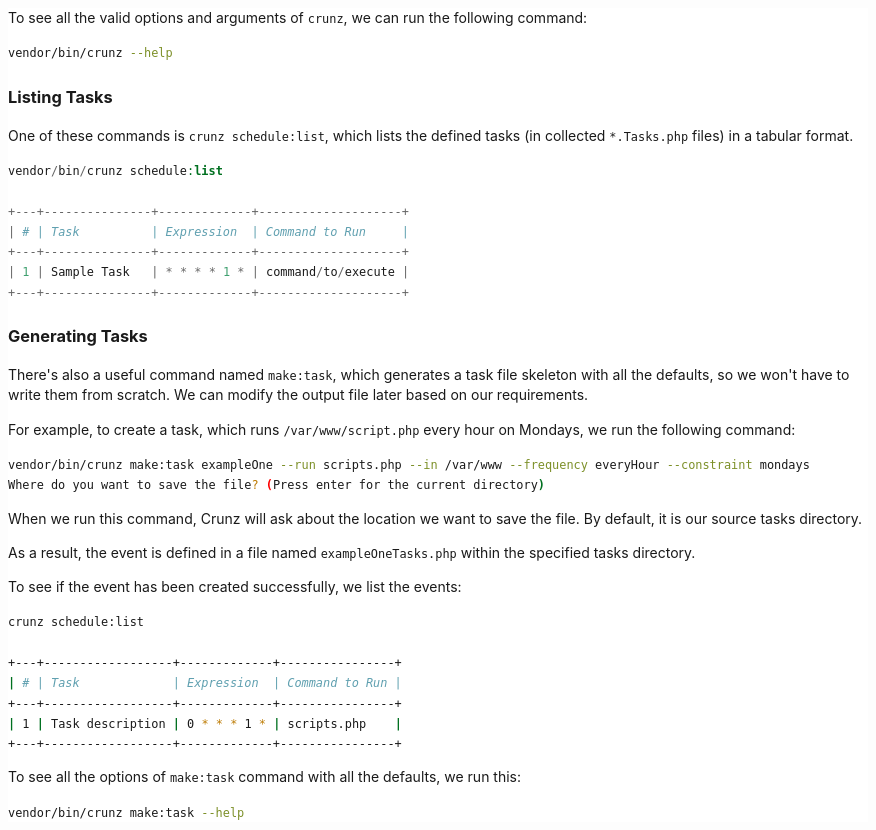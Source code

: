 To see all the valid options and arguments of `crunz`, we can run the following command:

```bash
vendor/bin/crunz --help
```

### Listing Tasks

One of these commands is `crunz schedule:list`, which lists the defined tasks (in collected `*.Tasks.php` files) in a tabular format.

```php
vendor/bin/crunz schedule:list

+---+---------------+-------------+--------------------+
| # | Task          | Expression  | Command to Run     |
+---+---------------+-------------+--------------------+
| 1 | Sample Task   | * * * * 1 * | command/to/execute |
+---+---------------+-------------+--------------------+
```

### Generating Tasks

There's also a useful command named `make:task`, which generates a task file skeleton with all the defaults, so we won't have to write them from scratch. We can modify the output file later based on our requirements. 

For example, to create a task, which runs `/var/www/script.php` every hour on Mondays, we run the following command:

```bash
vendor/bin/crunz make:task exampleOne --run scripts.php --in /var/www --frequency everyHour --constraint mondays
Where do you want to save the file? (Press enter for the current directory)
```

When we run this command, Crunz will ask about the location we want to save the file. By default, it is our source tasks directory.

As a result, the event is defined in a file named `exampleOneTasks.php` within the specified tasks directory.

To see if the event has been created successfully, we list the events:

```bash
crunz schedule:list

+---+------------------+-------------+----------------+
| # | Task             | Expression  | Command to Run |
+---+------------------+-------------+----------------+
| 1 | Task description | 0 * * * 1 * | scripts.php    |
+---+------------------+-------------+----------------+
```

To see all the options of `make:task` command with all the defaults, we run this:

```bash
vendor/bin/crunz make:task --help

```
